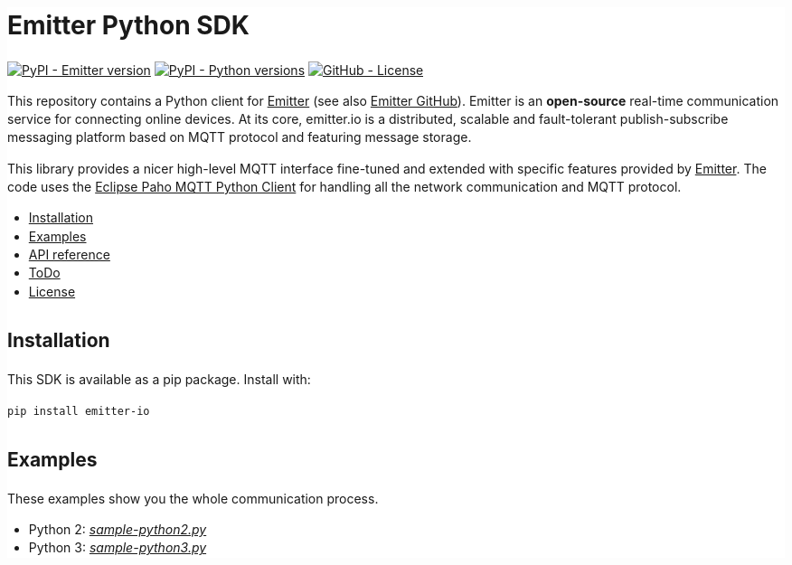 # Emitter Python SDK

[![PyPI - Emitter version](https://img.shields.io/pypi/v/emitter-io.svg)](https://pypi.org/project/emitter-io) [![PyPI - Python versions](https://img.shields.io/pypi/pyversions/emitter-io.svg?logo=python)](https://github.com/emitter-io/python) [![GitHub - License](https://img.shields.io/github/license/emitter-io/python.svg)](https://github.com/emitter-io/python/blob/master/LICENSE)

This repository contains a Python client for [Emitter](https://emitter.io) (see also [Emitter GitHub](https://github.com/emitter-io/emitter)). Emitter is an **open-source** real-time communication service for connecting online devices. At its core, emitter.io is a distributed, scalable and fault-tolerant publish-subscribe messaging platform based on MQTT protocol and featuring message storage.

This library provides a nicer high-level MQTT interface fine-tuned and extended with specific features provided by [Emitter](https://emitter.io). The code uses the [Eclipse Paho MQTT Python Client](https://github.com/eclipse/paho.mqtt.python) for handling all the network communication and MQTT protocol.


* [Installation](#install)
* [Examples](#examples)
* [API reference](#api)
* [ToDo](#todo)
* [License](#license)


<a id="install"></a>
## Installation

This SDK is available as a pip package. Install with: 
```
pip install emitter-io
```


<a id="examples"></a>
## Examples

These examples show you the whole communication process.
* Python 2: [*sample-python2.py*](emitter/sample-python2.py)
* Python 3: [*sample-python3.py*](emitter/sample-python3.py)
